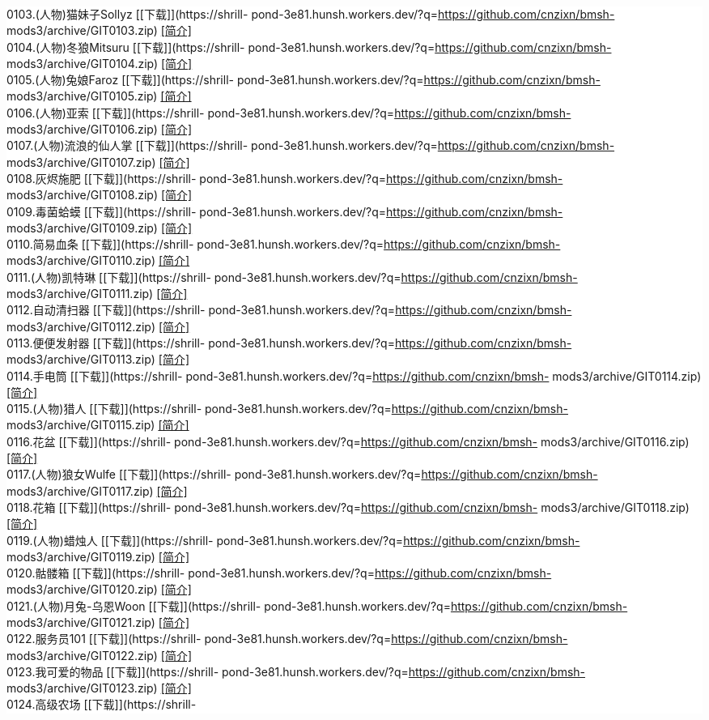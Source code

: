 0103.(人物)猫妹子Sollyz [[下载]](https://shrill-
pond-3e81.hunsh.workers.dev/?q=https://github.com/cnzixn/bmsh-
mods3/archive/GIT0103.zip) [[简介]](https://mianbaoduo.com/o/bread/Z5aVk54=)  
0104.(人物)冬狼Mitsuru [[下载]](https://shrill-
pond-3e81.hunsh.workers.dev/?q=https://github.com/cnzixn/bmsh-
mods3/archive/GIT0104.zip) [[简介]](https://mianbaoduo.com/o/bread/Z5aVk58=)  
0105.(人物)兔娘Faroz [[下载]](https://shrill-
pond-3e81.hunsh.workers.dev/?q=https://github.com/cnzixn/bmsh-
mods3/archive/GIT0105.zip) [[简介]](https://mianbaoduo.com/o/bread/Z5aVlJY=)  
0106.(人物)亚索 [[下载]](https://shrill-
pond-3e81.hunsh.workers.dev/?q=https://github.com/cnzixn/bmsh-
mods3/archive/GIT0106.zip) [[简介]](https://mianbaoduo.com/o/bread/Z5aVlJc=)  
0107.(人物)流浪的仙人掌 [[下载]](https://shrill-
pond-3e81.hunsh.workers.dev/?q=https://github.com/cnzixn/bmsh-
mods3/archive/GIT0107.zip) [[简介]](https://mianbaoduo.com/o/bread/Z5aVlJk=)  
0108.灰烬施肥 [[下载]](https://shrill-
pond-3e81.hunsh.workers.dev/?q=https://github.com/cnzixn/bmsh-
mods3/archive/GIT0108.zip) [[简介]](https://mianbaoduo.com/o/bread/Z5aVlJo=)  
0109.毒菌蛤蟆 [[下载]](https://shrill-
pond-3e81.hunsh.workers.dev/?q=https://github.com/cnzixn/bmsh-
mods3/archive/GIT0109.zip) [[简介]](https://mianbaoduo.com/o/bread/Z5aVlJw=)  
0110.简易血条 [[下载]](https://shrill-
pond-3e81.hunsh.workers.dev/?q=https://github.com/cnzixn/bmsh-
mods3/archive/GIT0110.zip) [[简介]](https://mianbaoduo.com/o/bread/Z5aVlJ0=)  
0111.(人物)凯特琳 [[下载]](https://shrill-
pond-3e81.hunsh.workers.dev/?q=https://github.com/cnzixn/bmsh-
mods3/archive/GIT0111.zip) [[简介]](https://mianbaoduo.com/o/bread/Z5aVlJ4=)  
0112.自动清扫器 [[下载]](https://shrill-
pond-3e81.hunsh.workers.dev/?q=https://github.com/cnzixn/bmsh-
mods3/archive/GIT0112.zip) [[简介]](https://mianbaoduo.com/o/bread/Z5aVlJ8=)  
0113.便便发射器 [[下载]](https://shrill-
pond-3e81.hunsh.workers.dev/?q=https://github.com/cnzixn/bmsh-
mods3/archive/GIT0113.zip) [[简介]](https://mianbaoduo.com/o/bread/Z5aVlZY=)  
0114.手电筒 [[下载]](https://shrill-
pond-3e81.hunsh.workers.dev/?q=https://github.com/cnzixn/bmsh-
mods3/archive/GIT0114.zip) [[简介]](https://mianbaoduo.com/o/bread/Z5aVlZg=)  
0115.(人物)猎人 [[下载]](https://shrill-
pond-3e81.hunsh.workers.dev/?q=https://github.com/cnzixn/bmsh-
mods3/archive/GIT0115.zip) [[简介]](https://mianbaoduo.com/o/bread/Z5aVlZo=)  
0116.花盆 [[下载]](https://shrill-
pond-3e81.hunsh.workers.dev/?q=https://github.com/cnzixn/bmsh-
mods3/archive/GIT0116.zip) [[简介]](https://mianbaoduo.com/o/bread/Z5aVlZs=)  
0117.(人物)狼女Wulfe [[下载]](https://shrill-
pond-3e81.hunsh.workers.dev/?q=https://github.com/cnzixn/bmsh-
mods3/archive/GIT0117.zip) [[简介]](https://mianbaoduo.com/o/bread/Z5aVlZw=)  
0118.花箱 [[下载]](https://shrill-
pond-3e81.hunsh.workers.dev/?q=https://github.com/cnzixn/bmsh-
mods3/archive/GIT0118.zip) [[简介]](https://mianbaoduo.com/o/bread/Z5aVlZ0=)  
0119.(人物)蜡烛人 [[下载]](https://shrill-
pond-3e81.hunsh.workers.dev/?q=https://github.com/cnzixn/bmsh-
mods3/archive/GIT0119.zip) [[简介]](https://mianbaoduo.com/o/bread/Z5aVlZ4=)  
0120.骷髅箱 [[下载]](https://shrill-
pond-3e81.hunsh.workers.dev/?q=https://github.com/cnzixn/bmsh-
mods3/archive/GIT0120.zip) [[简介]](https://mianbaoduo.com/o/bread/Z5aVlZ8=)  
0121.(人物)月兔-乌恩Woon [[下载]](https://shrill-
pond-3e81.hunsh.workers.dev/?q=https://github.com/cnzixn/bmsh-
mods3/archive/GIT0121.zip) [[简介]](https://mianbaoduo.com/o/bread/Z5aVlpc=)  
0122.服务员101 [[下载]](https://shrill-
pond-3e81.hunsh.workers.dev/?q=https://github.com/cnzixn/bmsh-
mods3/archive/GIT0122.zip) [[简介]](https://mianbaoduo.com/o/bread/Z5aVlpg=)  
0123.我可爱的物品 [[下载]](https://shrill-
pond-3e81.hunsh.workers.dev/?q=https://github.com/cnzixn/bmsh-
mods3/archive/GIT0123.zip) [[简介]](https://mianbaoduo.com/o/bread/Z5aVlpk=)  
0124.高级农场 [[下载]](https://shrill-